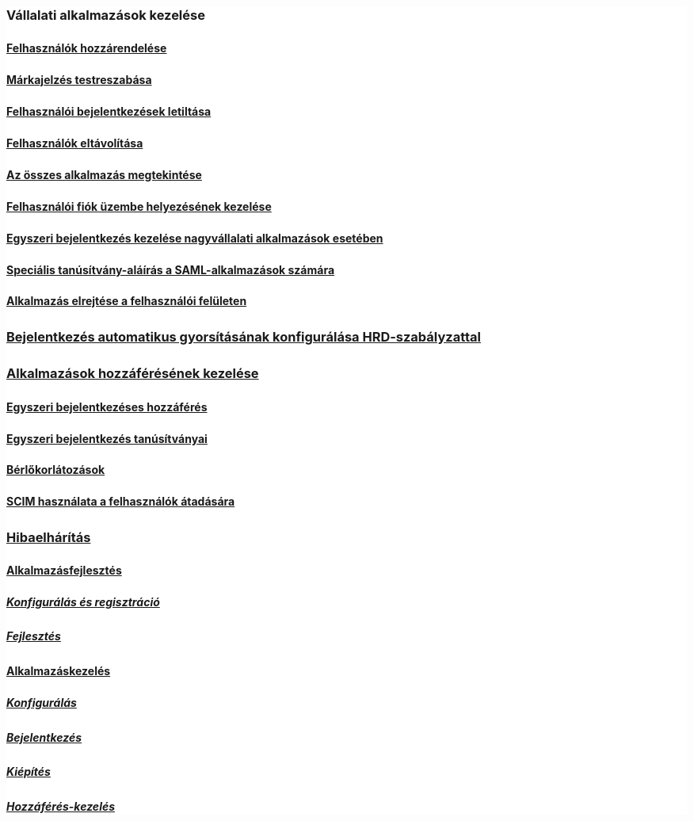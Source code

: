 ### Vállalati alkalmazások kezelése
#### [Felhasználók hozzárendelése](active-directory-coreapps-assign-user-azure-portal.md)
#### [Márkajelzés testreszabása](active-directory-coreapps-change-app-logo-user-azure-portal.md)
#### [Felhasználói bejelentkezések letiltása](active-directory-coreapps-disable-app-azure-portal.md)
#### [Felhasználók eltávolítása](active-directory-coreapps-remove-assignment-azure-portal.md)
#### [Az összes alkalmazás megtekintése](active-directory-coreapps-view-azure-portal.md)
#### [Felhasználói fiók üzembe helyezésének kezelése](active-directory-enterprise-apps-manage-provisioning.md)
#### [Egyszeri bejelentkezés kezelése nagyvállalati alkalmazások esetében](active-directory-enterprise-apps-manage-sso.md)
#### [Speciális tanúsítvány-aláírás a SAML-alkalmazások számára](active-directory-enterprise-apps-advance-certificate-options.md)
#### [Alkalmazás elrejtése a felhasználói felületen](active-directory-coreapps-hide-third-party-app.md)
### [Bejelentkezés automatikus gyorsításának konfigurálása HRD-szabályzattal](active-directory-auto-acceleration-using-hrd.md)

### [Alkalmazások hozzáférésének kezelése](active-directory-managing-access-to-apps.md)
#### [Egyszeri bejelentkezéses hozzáférés](active-directory-appssoaccess-whatis.md)
#### [Egyszeri bejelentkezés tanúsítványai](active-directory-sso-certs.md)
#### [Bérlőkorlátozások](active-directory-tenant-restrictions.md)
#### [SCIM használata a felhasználók átadására](active-directory-scim-provisioning.md)

### [Hibaelhárítás](active-directory-application-troubleshoot-content-map.md)
#### [Alkalmazásfejlesztés](active-directory-application-dev-troubleshoot-content-map.md)
##### [Konfigurálás és regisztráció](active-directory-application-dev-config-content-map.md)
##### [Fejlesztés](active-directory-application-dev-development-content-map.md)
#### [Alkalmazáskezelés](active-directory-application-management-troubleshoot-content-map.md)
##### [Konfigurálás](active-directory-application-config-content-map.md)
##### [Bejelentkezés](active-directory-application-sign-in-content-map.md)
##### [Kiépítés](active-directory-application-provisioning-content-map.md)
##### [Hozzáférés-kezelés](active-directory-application-access-content-map.md)